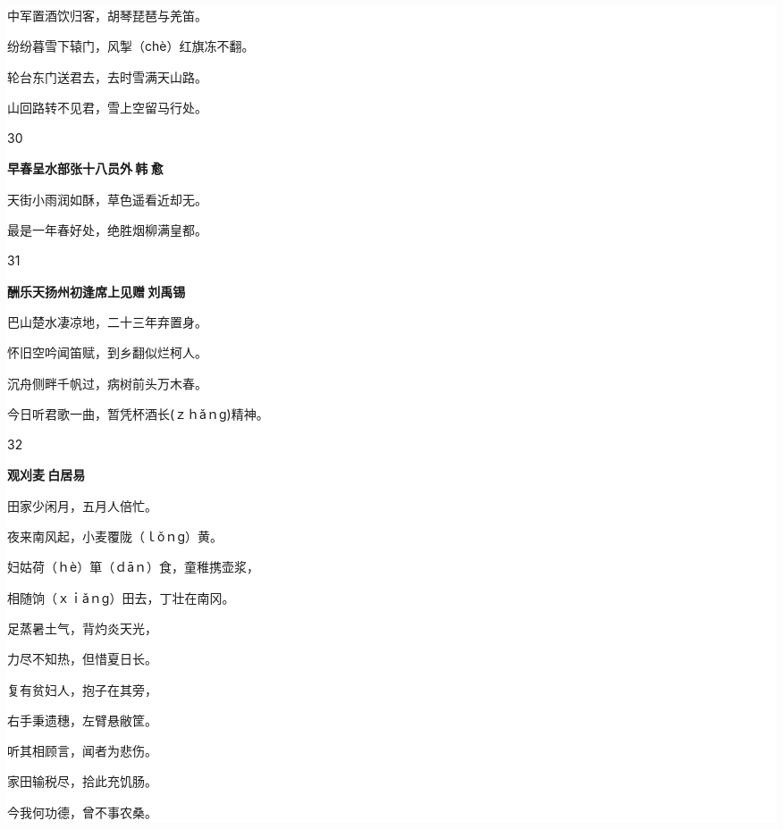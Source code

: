 中军置酒饮归客，胡琴琵琶与羌笛。

纷纷暮雪下辕门，风掣（chè）红旗冻不翻。

轮台东门送君去，去时雪满天山路。

山回路转不见君，雪上空留马行处。



30



**早春呈水部张十八员外 韩 愈**



天街小雨润如酥，草色遥看近却无。

最是一年春好处，绝胜烟柳满皇都。



31



**酬乐天扬州初逢席上见赠 刘禹锡**



巴山楚水凄凉地，二十三年弃置身。

怀旧空吟闻笛赋，到乡翻似烂柯人。

沉舟侧畔千帆过，病树前头万木春。

今日听君歌一曲，暂凭杯酒长(ｚｈǎｎɡ)精神。



32



**观刈麦 白居易**



田家少闲月，五月人倍忙。

夜来南风起，小麦覆陇（ｌǒｎɡ）黄。

妇姑荷（ｈè）箪（ｄāｎ）食，童稚携壶浆，

相随饷（ｘｉǎｎɡ）田去，丁壮在南冈。

足蒸暑土气，背灼炎天光，

力尽不知热，但惜夏日长。

复有贫妇人，抱子在其旁，

右手秉遗穗，左臂悬敝筐。

听其相顾言，闻者为悲伤。

家田输税尽，拾此充饥肠。

今我何功德，曾不事农桑。

